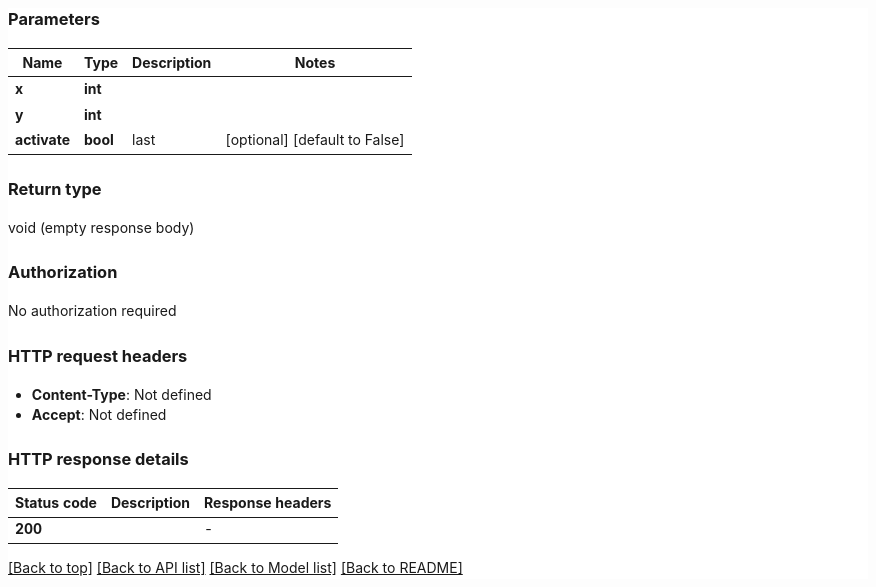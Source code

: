 ### Parameters

Name | Type | Description  | Notes
------------- | ------------- | ------------- | -------------
 **x** | **int**|  | 
 **y** | **int**|  | 
 **activate** | **bool**| last | [optional] [default to False]

### Return type

void (empty response body)

### Authorization

No authorization required

### HTTP request headers

 - **Content-Type**: Not defined
 - **Accept**: Not defined

### HTTP response details
| Status code | Description | Response headers |
|-------------|-------------|------------------|
**200** |  |  -  |

[[Back to top]](#) [[Back to API list]](../README.md#documentation-for-api-endpoints) [[Back to Model list]](../README.md#documentation-for-models) [[Back to README]](../README.md)

